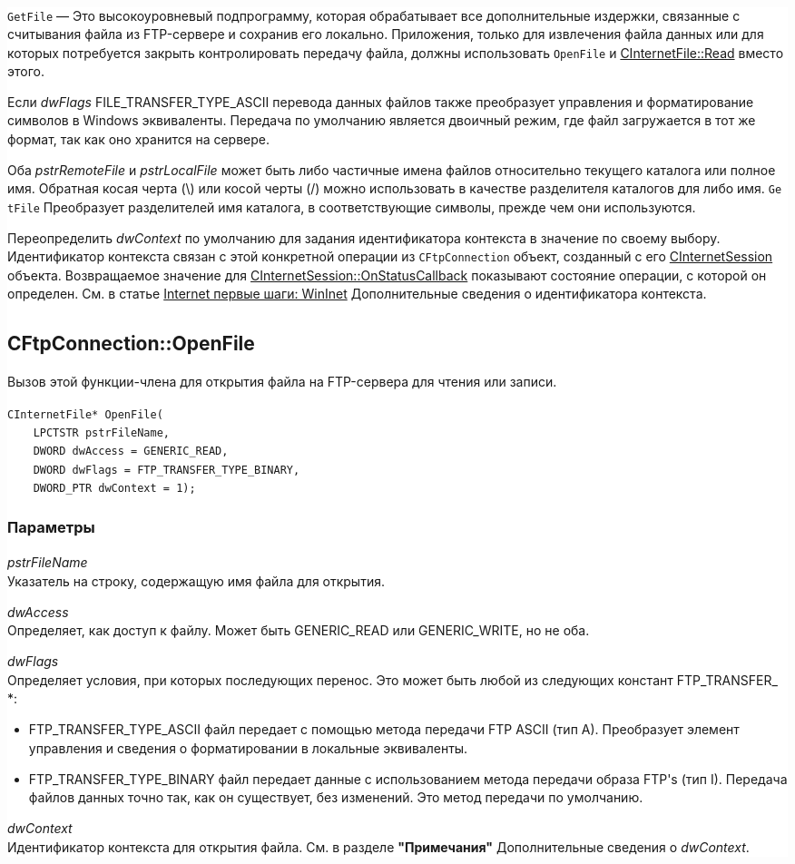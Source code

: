`GetFile` — Это высокоуровневый подпрограмму, которая обрабатывает все дополнительные издержки, связанные с считывания файла из FTP-сервере и сохранив его локально. Приложения, только для извлечения файла данных или для которых потребуется закрыть контролировать передачу файла, должны использовать `OpenFile` и [CInternetFile::Read](../../mfc/reference/cinternetfile-class.md#read) вместо этого.

Если *dwFlags* FILE_TRANSFER_TYPE_ASCII перевода данных файлов также преобразует управления и форматирование символов в Windows эквиваленты. Передача по умолчанию является двоичный режим, где файл загружается в тот же формат, так как оно хранится на сервере.

Оба *pstrRemoteFile* и *pstrLocalFile* может быть либо частичные имена файлов относительно текущего каталога или полное имя. Обратная косая черта (\\) или косой черты (/) можно использовать в качестве разделителя каталогов для либо имя. `GetFile` Преобразует разделителей имя каталога, в соответствующие символы, прежде чем они используются.

Переопределить *dwContext* по умолчанию для задания идентификатора контекста в значение по своему выбору. Идентификатор контекста связан с этой конкретной операции из `CFtpConnection` объект, созданный с его [CInternetSession](../../mfc/reference/cinternetsession-class.md) объекта. Возвращаемое значение для [CInternetSession::OnStatusCallback](../../mfc/reference/cinternetsession-class.md#onstatuscallback) показывают состояние операции, с которой он определен. См. в статье [Internet первые шаги: WinInet](../../mfc/wininet-basics.md) Дополнительные сведения о идентификатора контекста.

##  <a name="openfile"></a>  CFtpConnection::OpenFile

Вызов этой функции-члена для открытия файла на FTP-сервера для чтения или записи.

```
CInternetFile* OpenFile(
    LPCTSTR pstrFileName,
    DWORD dwAccess = GENERIC_READ,
    DWORD dwFlags = FTP_TRANSFER_TYPE_BINARY,
    DWORD_PTR dwContext = 1);
```

### <a name="parameters"></a>Параметры

*pstrFileName*<br/>
Указатель на строку, содержащую имя файла для открытия.

*dwAccess*<br/>
Определяет, как доступ к файлу. Может быть GENERIC_READ или GENERIC_WRITE, но не оба.

*dwFlags*<br/>
Определяет условия, при которых последующих перенос. Это может быть любой из следующих констант FTP_TRANSFER_ *:

- FTP_TRANSFER_TYPE_ASCII файл передает с помощью метода передачи FTP ASCII (тип A). Преобразует элемент управления и сведения о форматировании в локальные эквиваленты.

- FTP_TRANSFER_TYPE_BINARY файл передает данные с использованием метода передачи образа FTP's (тип I). Передача файлов данных точно так, как он существует, без изменений. Это метод передачи по умолчанию.

*dwContext*<br/>
Идентификатор контекста для открытия файла. См. в разделе **"Примечания"** Дополнительные сведения о *dwContext*.
